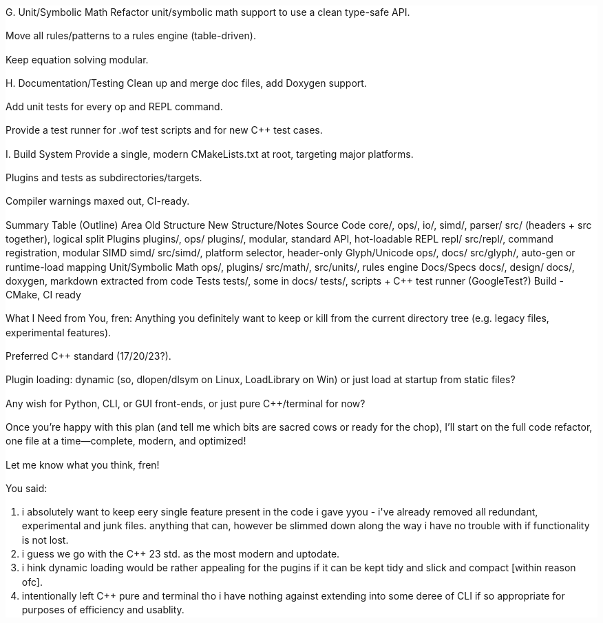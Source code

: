 G. Unit/Symbolic Math
Refactor unit/symbolic math support to use a clean type-safe API.

Move all rules/patterns to a rules engine (table-driven).

Keep equation solving modular.

H. Documentation/Testing
Clean up and merge doc files, add Doxygen support.

Add unit tests for every op and REPL command.

Provide a test runner for .wof test scripts and for new C++ test cases.

I. Build System
Provide a single, modern CMakeLists.txt at root, targeting major platforms.

Plugins and tests as subdirectories/targets.

Compiler warnings maxed out, CI-ready.

Summary Table (Outline)
Area	Old Structure	New Structure/Notes
Source Code	core/, ops/, io/, simd/, parser/	src/ (headers + src together), logical split
Plugins	plugins/, ops/	plugins/, modular, standard API, hot-loadable
REPL	repl/	src/repl/, command registration, modular
SIMD	simd/	src/simd/, platform selector, header-only
Glyph/Unicode	ops/, docs/	src/glyph/, auto-gen or runtime-load mapping
Unit/Symbolic Math	ops/, plugins/	src/math/, src/units/, rules engine
Docs/Specs	docs/, design/	docs/, doxygen, markdown extracted from code
Tests	tests/, some in docs/	tests/, scripts + C++ test runner (GoogleTest?)
Build	-	CMake, CI ready

What I Need from You, fren:
Anything you definitely want to keep or kill from the current directory tree (e.g. legacy files, experimental features).

Preferred C++ standard (17/20/23?).

Plugin loading: dynamic (so, dlopen/dlsym on Linux, LoadLibrary on Win) or just load at startup from static files?

Any wish for Python, CLI, or GUI front-ends, or just pure C++/terminal for now?

Once you’re happy with this plan (and tell me which bits are sacred cows or ready for the chop), I’ll start on the full code refactor, one file at a time—complete, modern, and optimized!

Let me know what you think, fren! 







You said:
1. i absolutely want to keep eery single feature present in the code i gave yyou - i've already removed all redundant, experimental and junk files. anything that can, however be slimmed down along the way i have no trouble with if functionality is not lost.
2. i guess we go with the C++ 23 std. as the most modern and uptodate.
3. i hink dynamic loading would be rather appealing for the pugins if it can be kept tidy and slick and compact [within reason ofc].
4. intentionally left C++ pure and terminal tho i have nothing against extending into some deree of CLI if so appropriate for purposes of efficiency and usablity.
